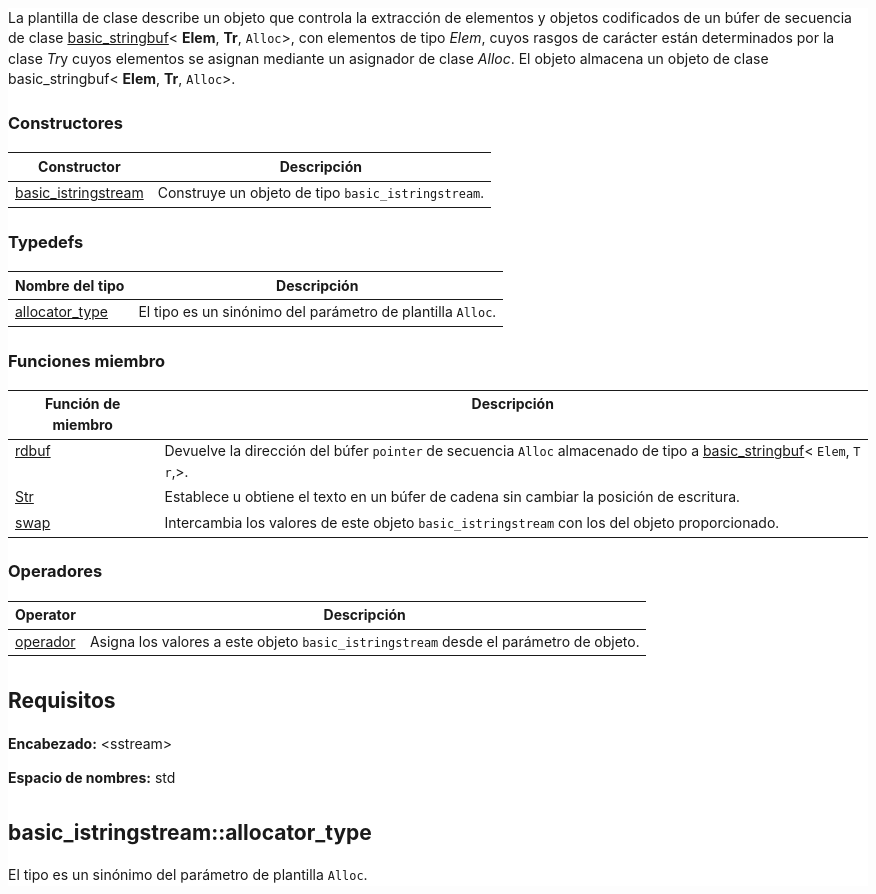 La plantilla de clase describe un objeto que controla la extracción de elementos y objetos codificados de un búfer de secuencia de clase [basic_stringbuf](../standard-library/basic-stringbuf-class.md)< **Elem**, **Tr**, `Alloc`>, con elementos de tipo *Elem*, cuyos rasgos de carácter están determinados por la clase *Tr*y cuyos elementos se asignan mediante un asignador de clase *Alloc*. El objeto almacena un objeto de clase basic_stringbuf< **Elem**, **Tr**, `Alloc`>.

### <a name="constructors"></a>Constructores

|Constructor|Descripción|
|-|-|
|[basic_istringstream](#basic_istringstream)|Construye un objeto de tipo `basic_istringstream`.|

### <a name="typedefs"></a>Typedefs

|Nombre del tipo|Descripción|
|-|-|
|[allocator_type](#allocator_type)|El tipo es un sinónimo del parámetro de plantilla `Alloc`.|

### <a name="member-functions"></a>Funciones miembro

|Función de miembro|Descripción|
|-|-|
|[rdbuf](#rdbuf)|Devuelve la dirección del búfer `pointer` de secuencia `Alloc` almacenado de tipo a [basic_stringbuf](../standard-library/basic-stringbuf-class.md)< `Elem`, `Tr`,>.|
|[Str](#str)|Establece u obtiene el texto en un búfer de cadena sin cambiar la posición de escritura.|
|[swap](#swap)|Intercambia los valores de este objeto `basic_istringstream` con los del objeto proporcionado.|

### <a name="operators"></a>Operadores

|Operator|Descripción|
|-|-|
|[operador](#op_eq)|Asigna los valores a este objeto `basic_istringstream` desde el parámetro de objeto.|

## <a name="requirements"></a>Requisitos

**Encabezado:** \<sstream>

**Espacio de nombres:** std

## <a name="basic_istringstreamallocator_type"></a><a name="allocator_type"></a>basic_istringstream::allocator_type

El tipo es un sinónimo del parámetro de plantilla `Alloc`.
